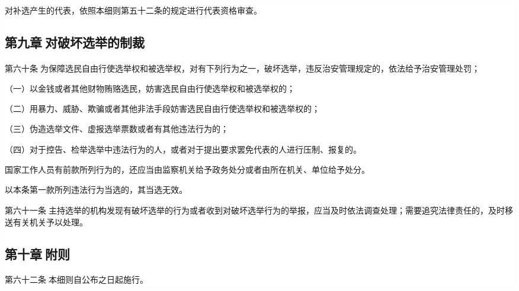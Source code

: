 对补选产生的代表，依照本细则第五十二条的规定进行代表资格审查。

## 第九章  对破坏选举的制裁

第六十条 为保障选民自由行使选举权和被选举权，对有下列行为之一，破坏选举，违反治安管理规定的，依法给予治安管理处罚；

（一）以金钱或者其他财物贿赂选民，妨害选民自由行使选举权和被选举权的；

（二）用暴力、威胁、欺骗或者其他非法手段妨害选民自由行使选举权和被选举权的；

（三）伪造选举文件、虚报选举票数或者有其他违法行为的；

（四）对于控告、检举选举中违法行为的人，或者对于提出要求罢免代表的人进行压制、报复的。

国家工作人员有前款所列行为的，还应当由监察机关给予政务处分或者由所在机关、单位给予处分。

以本条第一款所列违法行为当选的，其当选无效。

第六十一条 主持选举的机构发现有破坏选举的行为或者收到对破坏选举行为的举报，应当及时依法调查处理；需要追究法律责任的，及时移送有关机关予以处理。

## 第十章  附则

第六十二条 本细则自公布之日起施行。